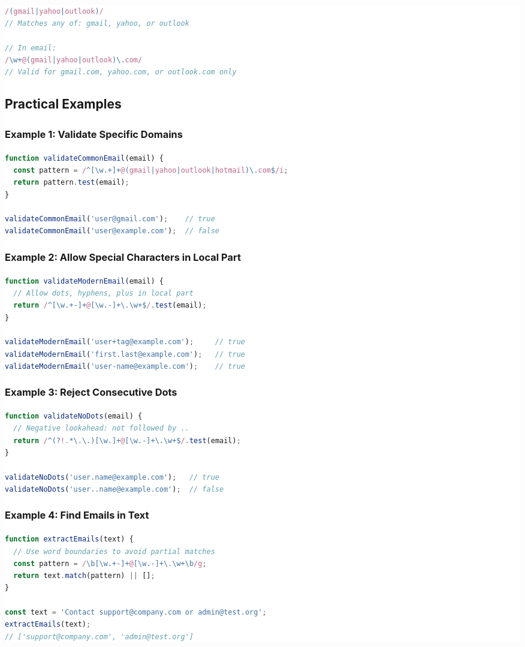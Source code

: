 ```javascript
/(gmail|yahoo|outlook)/
// Matches any of: gmail, yahoo, or outlook

// In email:
/\w+@(gmail|yahoo|outlook)\.com/
// Valid for gmail.com, yahoo.com, or outlook.com only
```

## Practical Examples

### Example 1: Validate Specific Domains
```javascript
function validateCommonEmail(email) {
  const pattern = /^[\w.+]+@(gmail|yahoo|outlook|hotmail)\.com$/i;
  return pattern.test(email);
}

validateCommonEmail('user@gmail.com');    // true
validateCommonEmail('user@example.com');  // false
```

### Example 2: Allow Special Characters in Local Part
```javascript
function validateModernEmail(email) {
  // Allow dots, hyphens, plus in local part
  return /^[\w.+-]+@[\w.-]+\.\w+$/.test(email);
}

validateModernEmail('user+tag@example.com');     // true
validateModernEmail('first.last@example.com');   // true
validateModernEmail('user-name@example.com');    // true
```

### Example 3: Reject Consecutive Dots
```javascript
function validateNoDots(email) {
  // Negative lookahead: not followed by ..
  return /^(?!.*\.\.)[\w.]+@[\w.-]+\.\w+$/.test(email);
}

validateNoDots('user.name@example.com');   // true
validateNoDots('user..name@example.com');  // false
```

### Example 4: Find Emails in Text
```javascript
function extractEmails(text) {
  // Use word boundaries to avoid partial matches
  const pattern = /\b[\w.+-]+@[\w.-]+\.\w+\b/g;
  return text.match(pattern) || [];
}

const text = 'Contact support@company.com or admin@test.org';
extractEmails(text);
// ['support@company.com', 'admin@test.org']
```
